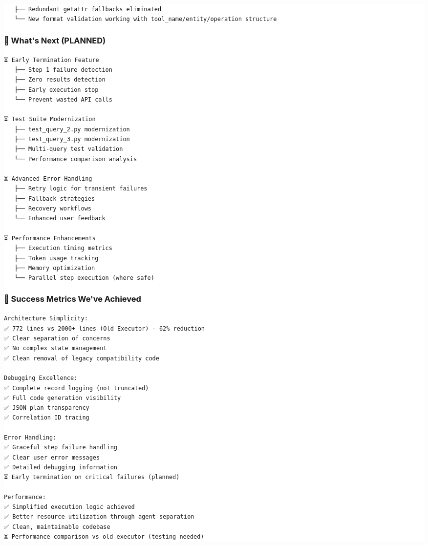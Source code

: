 ```
   ├── Redundant getattr fallbacks eliminated
   └── New format validation working with tool_name/entity/operation structure
```

### **🚀 What's Next (PLANNED)**
```
⏳ Early Termination Feature
   ├── Step 1 failure detection
   ├── Zero results detection  
   ├── Early execution stop
   └── Prevent wasted API calls

⏳ Test Suite Modernization
   ├── test_query_2.py modernization
   ├── test_query_3.py modernization  
   ├── Multi-query test validation
   └── Performance comparison analysis

⏳ Advanced Error Handling
   ├── Retry logic for transient failures
   ├── Fallback strategies
   ├── Recovery workflows
   └── Enhanced user feedback

⏳ Performance Enhancements
   ├── Execution timing metrics
   ├── Token usage tracking
   ├── Memory optimization
   └── Parallel step execution (where safe)
```

### **🎯 Success Metrics We've Achieved**
```
Architecture Simplicity:
✅ 772 lines vs 2000+ lines (Old Executor) - 62% reduction
✅ Clear separation of concerns
✅ No complex state management
✅ Clean removal of legacy compatibility code

Debugging Excellence:
✅ Complete record logging (not truncated)
✅ Full code generation visibility
✅ JSON plan transparency  
✅ Correlation ID tracing

Error Handling:
✅ Graceful step failure handling
✅ Clear user error messages  
✅ Detailed debugging information
⏳ Early termination on critical failures (planned)

Performance:
✅ Simplified execution logic achieved
✅ Better resource utilization through agent separation
✅ Clean, maintainable codebase
⏳ Performance comparison vs old executor (testing needed)
```
